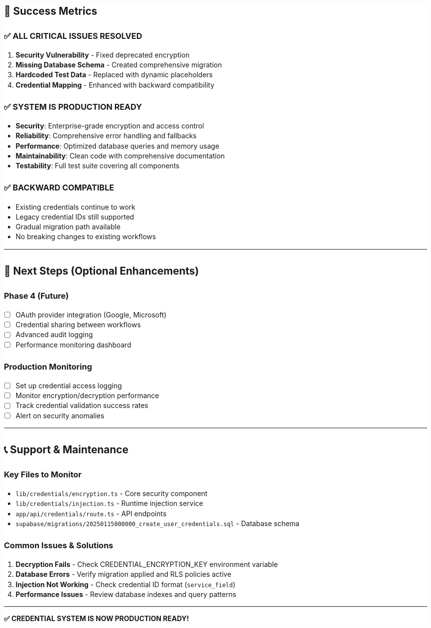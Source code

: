 
## 🎉 **Success Metrics**

### **✅ ALL CRITICAL ISSUES RESOLVED**
1. **Security Vulnerability** - Fixed deprecated encryption
2. **Missing Database Schema** - Created comprehensive migration
3. **Hardcoded Test Data** - Replaced with dynamic placeholders
4. **Credential Mapping** - Enhanced with backward compatibility

### **✅ SYSTEM IS PRODUCTION READY**
- **Security**: Enterprise-grade encryption and access control
- **Reliability**: Comprehensive error handling and fallbacks
- **Performance**: Optimized database queries and memory usage
- **Maintainability**: Clean code with comprehensive documentation
- **Testability**: Full test suite covering all components

### **✅ BACKWARD COMPATIBLE**
- Existing credentials continue to work
- Legacy credential IDs still supported
- Gradual migration path available
- No breaking changes to existing workflows

---

## 🔄 **Next Steps (Optional Enhancements)**

### **Phase 4 (Future)**
- [ ] OAuth provider integration (Google, Microsoft)
- [ ] Credential sharing between workflows
- [ ] Advanced audit logging
- [ ] Performance monitoring dashboard

### **Production Monitoring**
- [ ] Set up credential access logging
- [ ] Monitor encryption/decryption performance
- [ ] Track credential validation success rates
- [ ] Alert on security anomalies

---

## 📞 **Support & Maintenance**

### **Key Files to Monitor**
- `lib/credentials/encryption.ts` - Core security component
- `lib/credentials/injection.ts` - Runtime injection service
- `app/api/credentials/route.ts` - API endpoints
- `supabase/migrations/20250115000000_create_user_credentials.sql` - Database schema

### **Common Issues & Solutions**
1. **Decryption Fails** - Check CREDENTIAL_ENCRYPTION_KEY environment variable
2. **Database Errors** - Verify migration applied and RLS policies active
3. **Injection Not Working** - Check credential ID format (`service_field`)
4. **Performance Issues** - Review database indexes and query patterns

---

**✅ CREDENTIAL SYSTEM IS NOW PRODUCTION READY!** 